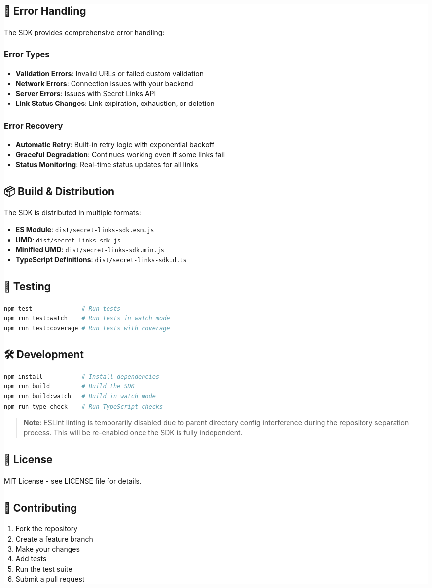 ## 🚨 Error Handling

The SDK provides comprehensive error handling:

### Error Types
- **Validation Errors**: Invalid URLs or failed custom validation
- **Network Errors**: Connection issues with your backend
- **Server Errors**: Issues with Secret Links API
- **Link Status Changes**: Link expiration, exhaustion, or deletion

### Error Recovery
- **Automatic Retry**: Built-in retry logic with exponential backoff
- **Graceful Degradation**: Continues working even if some links fail
- **Status Monitoring**: Real-time status updates for all links

## 📦 Build & Distribution

The SDK is distributed in multiple formats:

- **ES Module**: `dist/secret-links-sdk.esm.js`
- **UMD**: `dist/secret-links-sdk.js`
- **Minified UMD**: `dist/secret-links-sdk.min.js`
- **TypeScript Definitions**: `dist/secret-links-sdk.d.ts`

## 🧪 Testing

```bash
npm test              # Run tests
npm run test:watch    # Run tests in watch mode
npm run test:coverage # Run tests with coverage
```

## 🛠️ Development

```bash
npm install           # Install dependencies
npm run build         # Build the SDK
npm run build:watch   # Build in watch mode
npm run type-check    # Run TypeScript checks
```

> **Note**: ESLint linting is temporarily disabled due to parent directory config interference during the repository separation process. This will be re-enabled once the SDK is fully independent.

## 📄 License

MIT License - see LICENSE file for details.

## 🤝 Contributing

1. Fork the repository
2. Create a feature branch
3. Make your changes
4. Add tests
5. Run the test suite
6. Submit a pull request
